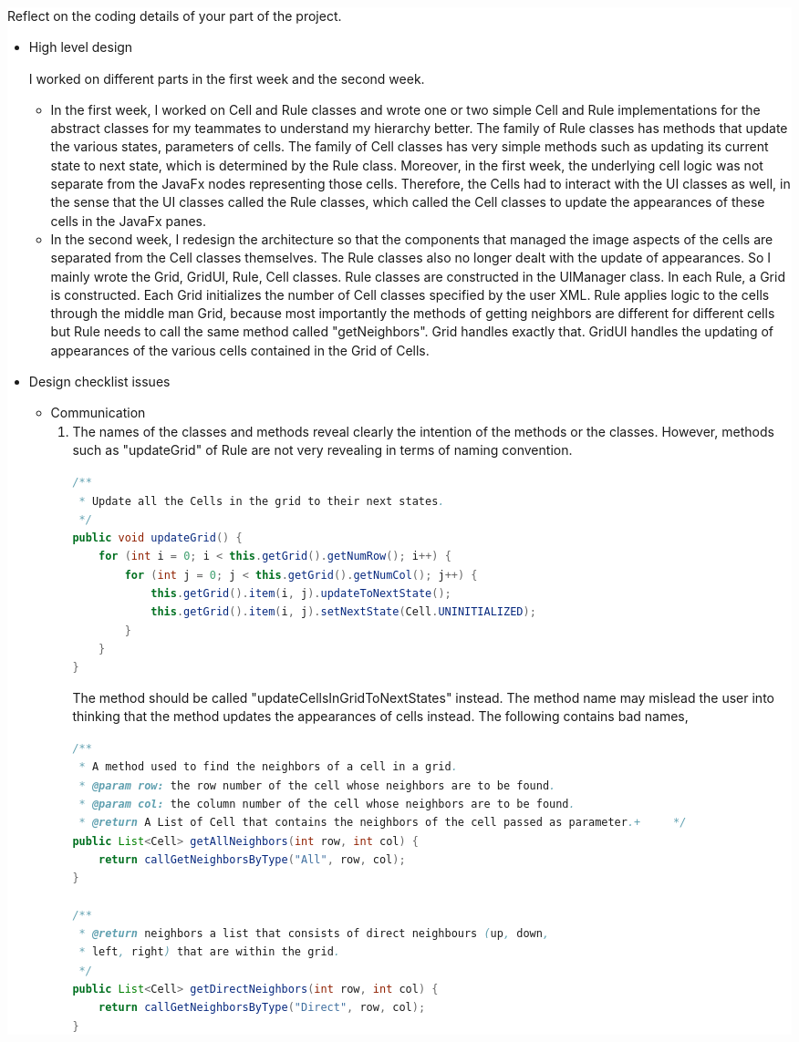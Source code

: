 Reflect on the coding details of your part of the project.
* High level design

    I worked on different parts in the first week and the second week.
    * In the first week, I worked on Cell and Rule classes and wrote one or two simple Cell and Rule implementations for the abstract classes for my teammates to understand my hierarchy better. The family of Rule classes has methods that update the various states, parameters of cells. The family of Cell classes has very simple methods such as updating its current state to next state, which is determined by the Rule class. Moreover, in the first week, the underlying cell logic was not separate from the JavaFx nodes representing those cells. Therefore, the Cells had to interact with the UI classes as well, in the sense that the UI classes called the Rule classes, which called the Cell classes to update the appearances of these cells in the JavaFx panes.
    * In the second week, I redesign the architecture so that the components that managed the image aspects of the cells are separated from the Cell classes themselves. The Rule classes also no longer dealt with the update of appearances. So I mainly wrote the Grid, GridUI, Rule, Cell classes. Rule classes are constructed in the UIManager class. In each Rule, a Grid is constructed. Each Grid initializes the number of Cell classes specified by the user XML. Rule applies logic to the cells through the middle man Grid, because most importantly the methods of getting neighbors are different for different cells but Rule needs to call the same method called "getNeighbors". Grid handles exactly that. GridUI handles the updating of appearances of the various cells contained in the Grid of Cells.

* Design checklist issues
    * Communication
        1. The names of the classes and methods reveal clearly the intention of the methods or the classes. However, methods such as "updateGrid" of Rule are not very revealing in terms of naming convention.
            ```java
            /**
             * Update all the Cells in the grid to their next states.
             */
            public void updateGrid() {
                for (int i = 0; i < this.getGrid().getNumRow(); i++) {
                    for (int j = 0; j < this.getGrid().getNumCol(); j++) {
                        this.getGrid().item(i, j).updateToNextState();
                        this.getGrid().item(i, j).setNextState(Cell.UNINITIALIZED);
                    }
                }
            }
            ```
            The method should be called "updateCellsInGridToNextStates" instead. The method name may mislead the user into thinking that the method updates the appearances of cells instead. The following contains bad names,
            ```java
            /**
             * A method used to find the neighbors of a cell in a grid.
             * @param row: the row number of the cell whose neighbors are to be found.
             * @param col: the column number of the cell whose neighbors are to be found.
             * @return A List of Cell that contains the neighbors of the cell passed as parameter.+     */
            public List<Cell> getAllNeighbors(int row, int col) {
                return callGetNeighborsByType("All", row, col);
            }

            /**
             * @return neighbors a list that consists of direct neighbours (up, down,
             * left, right) that are within the grid.
             */
            public List<Cell> getDirectNeighbors(int row, int col) {
                return callGetNeighborsByType("Direct", row, col);
            }
